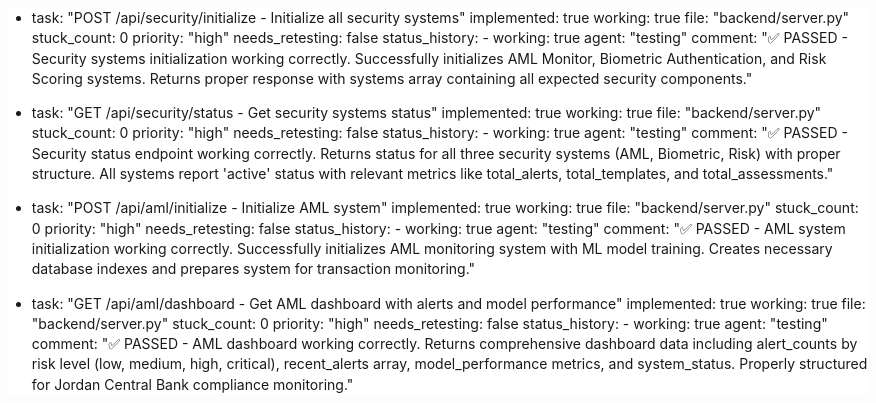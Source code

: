  - task: "POST /api/security/initialize - Initialize all security systems"
    implemented: true
    working: true
    file: "backend/server.py"
    stuck_count: 0
    priority: "high"
    needs_retesting: false
    status_history:
        - working: true
          agent: "testing"
          comment: "✅ PASSED - Security systems initialization working correctly. Successfully initializes AML Monitor, Biometric Authentication, and Risk Scoring systems. Returns proper response with systems array containing all expected security components."

  - task: "GET /api/security/status - Get security systems status"
    implemented: true
    working: true
    file: "backend/server.py"
    stuck_count: 0
    priority: "high"
    needs_retesting: false
    status_history:
        - working: true
          agent: "testing"
          comment: "✅ PASSED - Security status endpoint working correctly. Returns status for all three security systems (AML, Biometric, Risk) with proper structure. All systems report 'active' status with relevant metrics like total_alerts, total_templates, and total_assessments."

  - task: "POST /api/aml/initialize - Initialize AML system"
    implemented: true
    working: true
    file: "backend/server.py"
    stuck_count: 0
    priority: "high"
    needs_retesting: false
    status_history:
        - working: true
          agent: "testing"
          comment: "✅ PASSED - AML system initialization working correctly. Successfully initializes AML monitoring system with ML model training. Creates necessary database indexes and prepares system for transaction monitoring."

  - task: "GET /api/aml/dashboard - Get AML dashboard with alerts and model performance"
    implemented: true
    working: true
    file: "backend/server.py"
    stuck_count: 0
    priority: "high"
    needs_retesting: false
    status_history:
        - working: true
          agent: "testing"
          comment: "✅ PASSED - AML dashboard working correctly. Returns comprehensive dashboard data including alert_counts by risk level (low, medium, high, critical), recent_alerts array, model_performance metrics, and system_status. Properly structured for Jordan Central Bank compliance monitoring."
